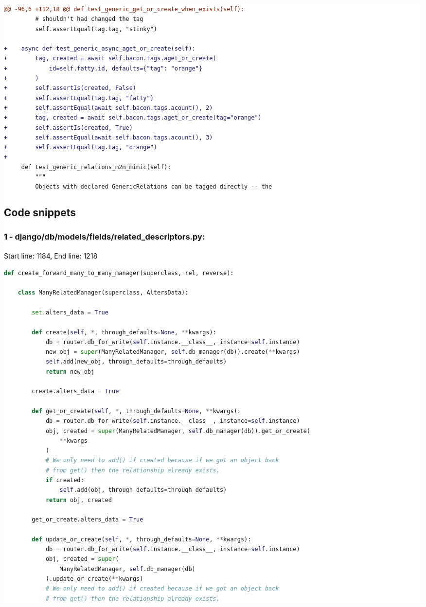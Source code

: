 ```diff
@@ -96,6 +112,18 @@ def test_generic_get_or_create_when_exists(self):
         # shouldn't had changed the tag
         self.assertEqual(tag.tag, "stinky")
 
+    async def test_generic_async_aget_or_create(self):
+        tag, created = await self.bacon.tags.aget_or_create(
+            id=self.fatty.id, defaults={"tag": "orange"}
+        )
+        self.assertIs(created, False)
+        self.assertEqual(tag.tag, "fatty")
+        self.assertEqual(await self.bacon.tags.acount(), 2)
+        tag, created = await self.bacon.tags.aget_or_create(tag="orange")
+        self.assertIs(created, True)
+        self.assertEqual(await self.bacon.tags.acount(), 3)
+        self.assertEqual(tag.tag, "orange")
+
     def test_generic_relations_m2m_mimic(self):
         """
         Objects with declared GenericRelations can be tagged directly -- the

```


## Code snippets

### 1 - django/db/models/fields/related_descriptors.py:

Start line: 1184, End line: 1218

```python
def create_forward_many_to_many_manager(superclass, rel, reverse):

    class ManyRelatedManager(superclass, AltersData):

        set.alters_data = True

        def create(self, *, through_defaults=None, **kwargs):
            db = router.db_for_write(self.instance.__class__, instance=self.instance)
            new_obj = super(ManyRelatedManager, self.db_manager(db)).create(**kwargs)
            self.add(new_obj, through_defaults=through_defaults)
            return new_obj

        create.alters_data = True

        def get_or_create(self, *, through_defaults=None, **kwargs):
            db = router.db_for_write(self.instance.__class__, instance=self.instance)
            obj, created = super(ManyRelatedManager, self.db_manager(db)).get_or_create(
                **kwargs
            )
            # We only need to add() if created because if we got an object back
            # from get() then the relationship already exists.
            if created:
                self.add(obj, through_defaults=through_defaults)
            return obj, created

        get_or_create.alters_data = True

        def update_or_create(self, *, through_defaults=None, **kwargs):
            db = router.db_for_write(self.instance.__class__, instance=self.instance)
            obj, created = super(
                ManyRelatedManager, self.db_manager(db)
            ).update_or_create(**kwargs)
            # We only need to add() if created because if we got an object back
            # from get() then the relationship already exists.
```